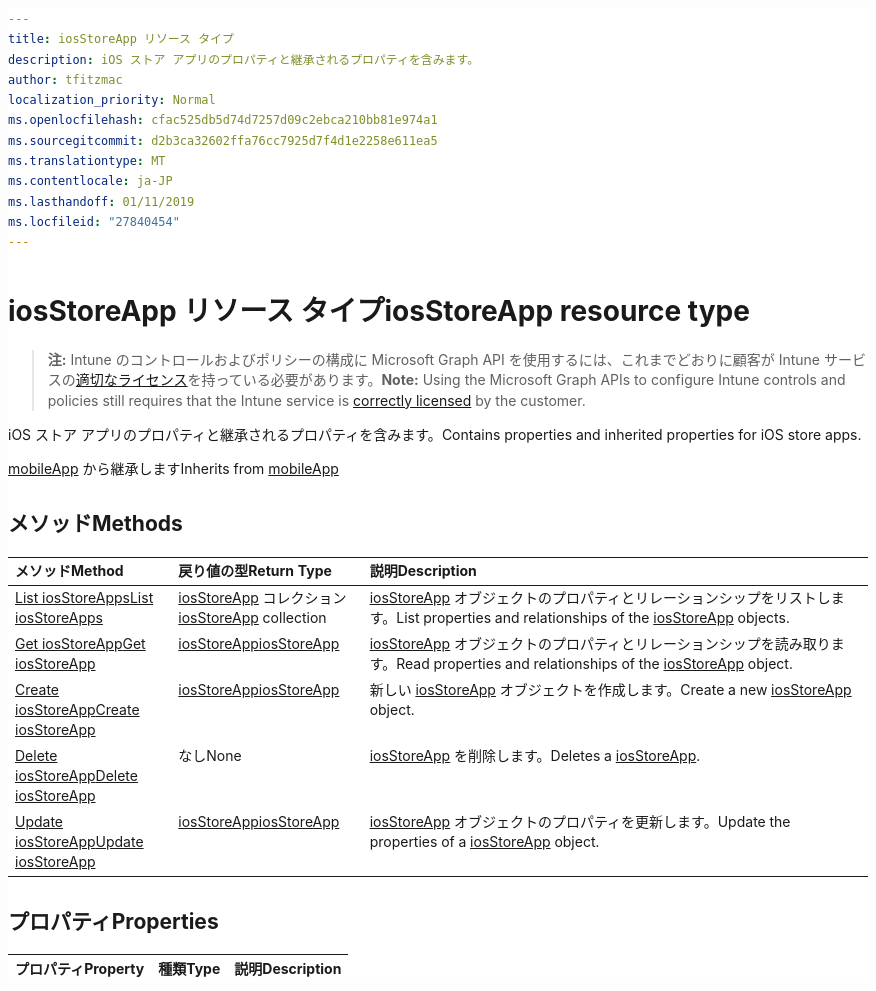 ```yaml
---
title: iosStoreApp リソース タイプ
description: iOS ストア アプリのプロパティと継承されるプロパティを含みます。
author: tfitzmac
localization_priority: Normal
ms.openlocfilehash: cfac525db5d74d7257d09c2ebca210bb81e974a1
ms.sourcegitcommit: d2b3ca32602ffa76cc7925d7f4d1e2258e611ea5
ms.translationtype: MT
ms.contentlocale: ja-JP
ms.lasthandoff: 01/11/2019
ms.locfileid: "27840454"
---
```

# <a name="iosstoreapp-resource-type"></a><span data-ttu-id="0c22e-103">iosStoreApp リソース タイプ</span><span class="sxs-lookup"><span data-stu-id="0c22e-103">iosStoreApp resource type</span></span>

> <span data-ttu-id="0c22e-104">**注:** Intune のコントロールおよびポリシーの構成に Microsoft Graph API を使用するには、これまでどおりに顧客が Intune サービスの[適切なライセンス](https://go.microsoft.com/fwlink/?linkid=839381)を持っている必要があります。</span><span class="sxs-lookup"><span data-stu-id="0c22e-104">**Note:** Using the Microsoft Graph APIs to configure Intune controls and policies still requires that the Intune service is [correctly licensed](https://go.microsoft.com/fwlink/?linkid=839381) by the customer.</span></span>

<span data-ttu-id="0c22e-105">iOS ストア アプリのプロパティと継承されるプロパティを含みます。</span><span class="sxs-lookup"><span data-stu-id="0c22e-105">Contains properties and inherited properties for iOS store apps.</span></span>

<span data-ttu-id="0c22e-106">[mobileApp](../resources/intune-apps-mobileapp.md) から継承します</span><span class="sxs-lookup"><span data-stu-id="0c22e-106">Inherits from [mobileApp](../resources/intune-apps-mobileapp.md)</span></span>

## <a name="methods"></a><span data-ttu-id="0c22e-107">メソッド</span><span class="sxs-lookup"><span data-stu-id="0c22e-107">Methods</span></span>
|<span data-ttu-id="0c22e-108">メソッド</span><span class="sxs-lookup"><span data-stu-id="0c22e-108">Method</span></span>|<span data-ttu-id="0c22e-109">戻り値の型</span><span class="sxs-lookup"><span data-stu-id="0c22e-109">Return Type</span></span>|<span data-ttu-id="0c22e-110">説明</span><span class="sxs-lookup"><span data-stu-id="0c22e-110">Description</span></span>|
|:---|:---|:---|
|[<span data-ttu-id="0c22e-111">List iosStoreApps</span><span class="sxs-lookup"><span data-stu-id="0c22e-111">List iosStoreApps</span></span>](../api/intune-apps-iosstoreapp-list.md)|<span data-ttu-id="0c22e-112">[iosStoreApp](../resources/intune-apps-iosstoreapp.md) コレクション</span><span class="sxs-lookup"><span data-stu-id="0c22e-112">[iosStoreApp](../resources/intune-apps-iosstoreapp.md) collection</span></span>|<span data-ttu-id="0c22e-113">[iosStoreApp](../resources/intune-apps-iosstoreapp.md) オブジェクトのプロパティとリレーションシップをリストします。</span><span class="sxs-lookup"><span data-stu-id="0c22e-113">List properties and relationships of the [iosStoreApp](../resources/intune-apps-iosstoreapp.md) objects.</span></span>|
|[<span data-ttu-id="0c22e-114">Get iosStoreApp</span><span class="sxs-lookup"><span data-stu-id="0c22e-114">Get iosStoreApp</span></span>](../api/intune-apps-iosstoreapp-get.md)|[<span data-ttu-id="0c22e-115">iosStoreApp</span><span class="sxs-lookup"><span data-stu-id="0c22e-115">iosStoreApp</span></span>](../resources/intune-apps-iosstoreapp.md)|<span data-ttu-id="0c22e-116">[iosStoreApp](../resources/intune-apps-iosstoreapp.md) オブジェクトのプロパティとリレーションシップを読み取ります。</span><span class="sxs-lookup"><span data-stu-id="0c22e-116">Read properties and relationships of the [iosStoreApp](../resources/intune-apps-iosstoreapp.md) object.</span></span>|
|[<span data-ttu-id="0c22e-117">Create iosStoreApp</span><span class="sxs-lookup"><span data-stu-id="0c22e-117">Create iosStoreApp</span></span>](../api/intune-apps-iosstoreapp-create.md)|[<span data-ttu-id="0c22e-118">iosStoreApp</span><span class="sxs-lookup"><span data-stu-id="0c22e-118">iosStoreApp</span></span>](../resources/intune-apps-iosstoreapp.md)|<span data-ttu-id="0c22e-119">新しい [iosStoreApp](../resources/intune-apps-iosstoreapp.md) オブジェクトを作成します。</span><span class="sxs-lookup"><span data-stu-id="0c22e-119">Create a new [iosStoreApp](../resources/intune-apps-iosstoreapp.md) object.</span></span>|
|[<span data-ttu-id="0c22e-120">Delete iosStoreApp</span><span class="sxs-lookup"><span data-stu-id="0c22e-120">Delete iosStoreApp</span></span>](../api/intune-apps-iosstoreapp-delete.md)|<span data-ttu-id="0c22e-121">なし</span><span class="sxs-lookup"><span data-stu-id="0c22e-121">None</span></span>|<span data-ttu-id="0c22e-122">[iosStoreApp](../resources/intune-apps-iosstoreapp.md) を削除します。</span><span class="sxs-lookup"><span data-stu-id="0c22e-122">Deletes a [iosStoreApp](../resources/intune-apps-iosstoreapp.md).</span></span>|
|[<span data-ttu-id="0c22e-123">Update iosStoreApp</span><span class="sxs-lookup"><span data-stu-id="0c22e-123">Update iosStoreApp</span></span>](../api/intune-apps-iosstoreapp-update.md)|[<span data-ttu-id="0c22e-124">iosStoreApp</span><span class="sxs-lookup"><span data-stu-id="0c22e-124">iosStoreApp</span></span>](../resources/intune-apps-iosstoreapp.md)|<span data-ttu-id="0c22e-125">[iosStoreApp](../resources/intune-apps-iosstoreapp.md) オブジェクトのプロパティを更新します。</span><span class="sxs-lookup"><span data-stu-id="0c22e-125">Update the properties of a [iosStoreApp](../resources/intune-apps-iosstoreapp.md) object.</span></span>|

## <a name="properties"></a><span data-ttu-id="0c22e-126">プロパティ</span><span class="sxs-lookup"><span data-stu-id="0c22e-126">Properties</span></span>
|<span data-ttu-id="0c22e-127">プロパティ</span><span class="sxs-lookup"><span data-stu-id="0c22e-127">Property</span></span>|<span data-ttu-id="0c22e-128">種類</span><span class="sxs-lookup"><span data-stu-id="0c22e-128">Type</span></span>|<span data-ttu-id="0c22e-129">説明</span><span class="sxs-lookup"><span data-stu-id="0c22e-129">Description</span></span>|
|:---|:---|:---|